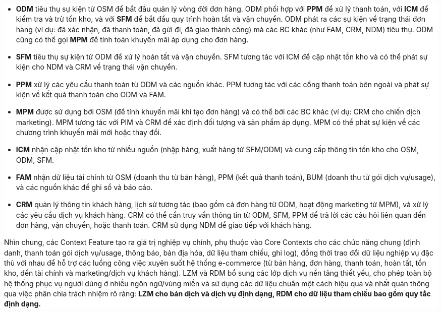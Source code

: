 - **ODM** tiêu thụ sự kiện từ OSM để bắt đầu quản lý vòng đời đơn hàng. ODM phối hợp với **PPM** để xử lý thanh toán, với **ICM** để kiểm tra và trừ tồn kho, và với **SFM** để bắt đầu quy trình hoàn tất và vận chuyển. ODM phát ra các sự kiện về trạng thái đơn hàng (ví dụ: đã xác nhận, đã thanh toán, đã gửi đi, đã giao thành công) mà các BC khác (như FAM, CRM, NDM) tiêu thụ. ODM cũng có thể gọi **MPM** để tính toán khuyến mãi áp dụng cho đơn hàng.

- **SFM** tiêu thụ sự kiện từ ODM để xử lý hoàn tất và vận chuyển. SFM tương tác với ICM để cập nhật tồn kho và có thể phát sự kiện cho NDM và CRM về trạng thái vận chuyển.

- **PPM** xử lý các yêu cầu thanh toán từ ODM và các nguồn khác. PPM tương tác với các cổng thanh toán bên ngoài và phát sự kiện về kết quả thanh toán cho ODM và FAM.

- **MPM** được sử dụng bởi OSM (để tính khuyến mãi khi tạo đơn hàng) và có thể bởi các BC khác (ví dụ: CRM cho chiến dịch marketing). MPM tương tác với PIM và CRM để xác định đối tượng và sản phẩm áp dụng. MPM có thể phát sự kiện về các chương trình khuyến mãi mới hoặc thay đổi.

- **ICM** nhận cập nhật tồn kho từ nhiều nguồn (nhập hàng, xuất hàng từ SFM/ODM) và cung cấp thông tin tồn kho cho OSM, ODM, SFM.

- **FAM** nhận dữ liệu tài chính từ OSM (doanh thu từ bán hàng), PPM (kết quả thanh toán), BUM (doanh thu từ gói dịch vụ/usage), và các nguồn khác để ghi sổ và báo cáo.

- **CRM** quản lý thông tin khách hàng, lịch sử tương tác (bao gồm cả đơn hàng từ ODM, hoạt động marketing từ MPM), và xử lý các yêu cầu dịch vụ khách hàng. CRM có thể cần truy vấn thông tin từ ODM, SFM, PPM để trả lời các câu hỏi liên quan đến đơn hàng, vận chuyển, hoặc thanh toán. CRM sử dụng NDM để giao tiếp với khách hàng.

Nhìn chung, các Context Feature tạo ra giá trị nghiệp vụ chính, phụ thuộc vào Core Contexts cho các chức năng chung (định danh, thanh toán gói dịch vụ/usage, thông báo, bản địa hóa, dữ liệu tham chiếu, ghi log), đồng thời trao đổi dữ liệu nghiệp vụ đặc thù với nhau để hỗ trợ các luồng công việc xuyên suốt hệ thống e-commerce (từ bán hàng, đơn hàng, thanh toán, hoàn tất, tồn kho, đến tài chính và marketing/dịch vụ khách hàng). LZM và RDM bổ sung các lớp dịch vụ nền tảng thiết yếu, cho phép toàn bộ hệ thống phục vụ người dùng ở nhiều ngôn ngữ/vùng miền và sử dụng các dữ liệu chuẩn một cách hiệu quả và nhất quán thông qua việc phân chia trách nhiệm rõ ràng: **LZM cho bản dịch và dịch vụ định dạng, RDM cho dữ liệu tham chiếu bao gồm quy tắc định dạng.**
